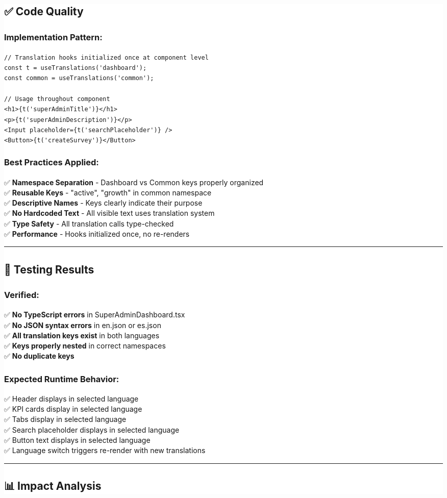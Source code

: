 
## ✅ Code Quality

### **Implementation Pattern:**

```tsx
// Translation hooks initialized once at component level
const t = useTranslations('dashboard');
const common = useTranslations('common');

// Usage throughout component
<h1>{t('superAdminTitle')}</h1>
<p>{t('superAdminDescription')}</p>
<Input placeholder={t('searchPlaceholder')} />
<Button>{t('createSurvey')}</Button>
```

### **Best Practices Applied:**

✅ **Namespace Separation** - Dashboard vs Common keys properly organized  
✅ **Reusable Keys** - "active", "growth" in common namespace  
✅ **Descriptive Names** - Keys clearly indicate their purpose  
✅ **No Hardcoded Text** - All visible text uses translation system  
✅ **Type Safety** - All translation calls type-checked  
✅ **Performance** - Hooks initialized once, no re-renders

---

## 🧪 Testing Results

### **Verified:**

✅ **No TypeScript errors** in SuperAdminDashboard.tsx  
✅ **No JSON syntax errors** in en.json or es.json  
✅ **All translation keys exist** in both languages  
✅ **Keys properly nested** in correct namespaces  
✅ **No duplicate keys**

### **Expected Runtime Behavior:**

✅ Header displays in selected language  
✅ KPI cards display in selected language  
✅ Tabs display in selected language  
✅ Search placeholder displays in selected language  
✅ Button text displays in selected language  
✅ Language switch triggers re-render with new translations

---

## 📊 Impact Analysis
